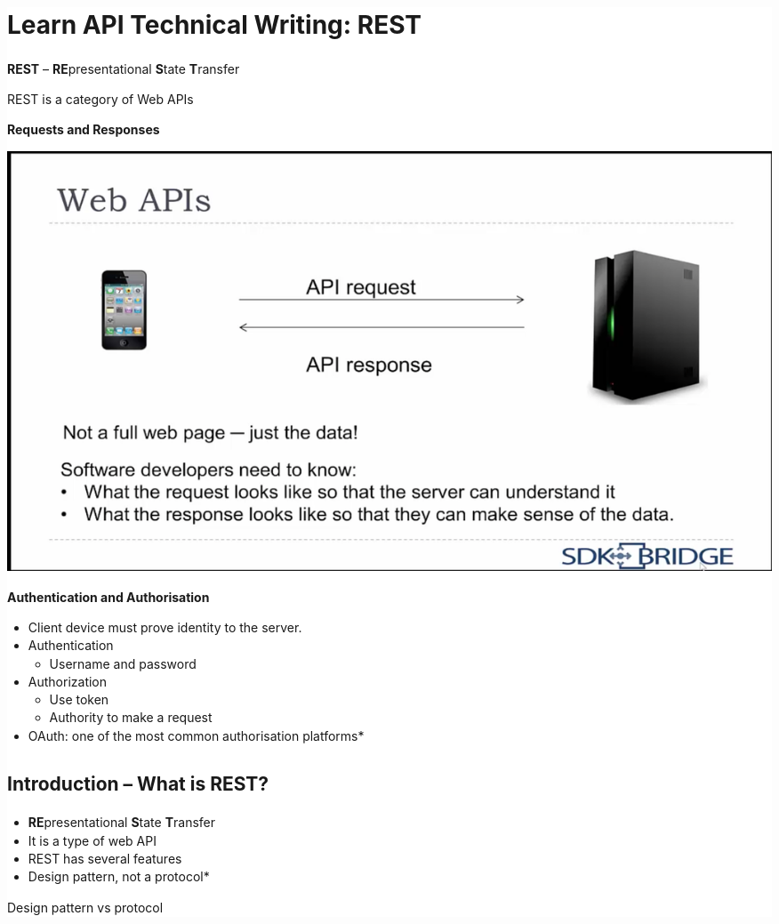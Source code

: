 # Learn API Technical Writing: REST

**REST** – **RE**presentational **S**tate **T**ransfer

REST is a category of Web APIs

**Requests and Responses**

![image](img/WebAPIs.png)

**Authentication and Authorisation**

* Client device must prove identity to the server.
* Authentication
  * Username and password
* Authorization
  * Use token
  * Authority to make a request
* OAuth: one of the most common authorisation platforms*


## Introduction – What is REST?

* **RE**presentational **S**tate **T**ransfer
* It is a type of web API
* REST has several features
* Design pattern, not a protocol*

Design pattern vs protocol
